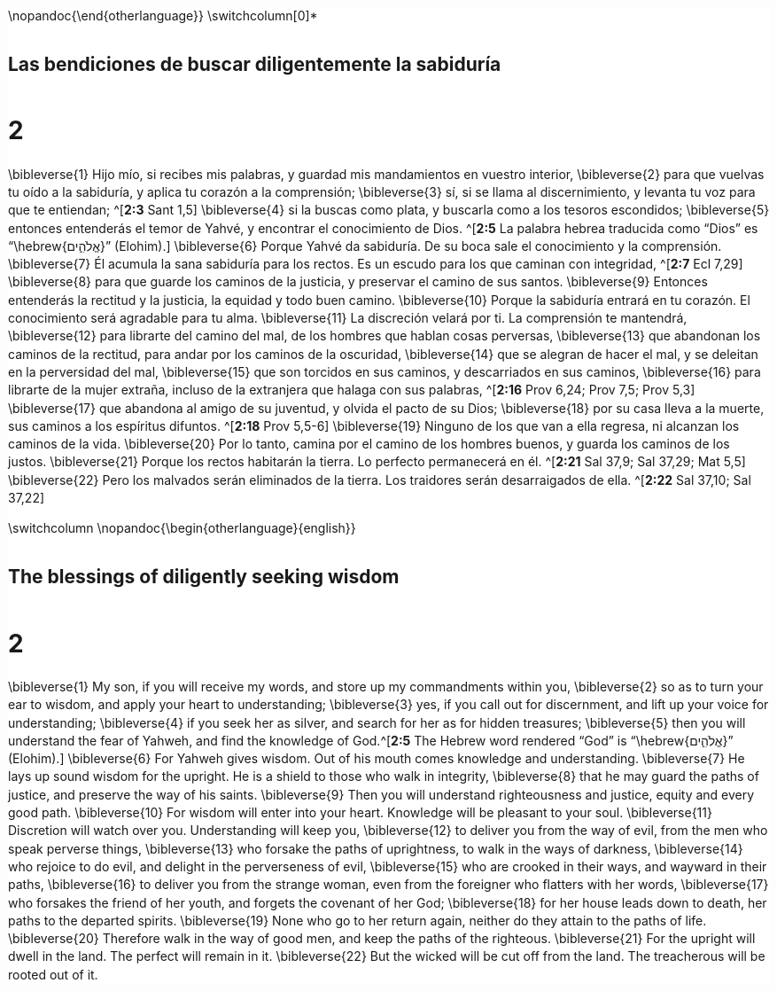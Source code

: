 \nopandoc{\end{otherlanguage}}
\switchcolumn[0]*

## Las bendiciones de buscar diligentemente la sabiduría
# 2
\bibleverse{1} Hijo mío, si recibes mis palabras, y guardad mis mandamientos en vuestro interior, \bibleverse{2} para que vuelvas tu oído a la sabiduría, y aplica tu corazón a la comprensión; \bibleverse{3} sí, si se llama al discernimiento, y levanta tu voz para que te entiendan; ^[**2:3** Sant 1,5] \bibleverse{4} si la buscas como plata, y buscarla como a los tesoros escondidos; \bibleverse{5} entonces entenderás el temor de Yahvé, y encontrar el conocimiento de Dios. ^[**2:5** La palabra hebrea traducida como “Dios” es “\hebrew{אֱלֹהִ֑ים}” (Elohim).] \bibleverse{6} Porque Yahvé da sabiduría. De su boca sale el conocimiento y la comprensión. \bibleverse{7} Él acumula la sana sabiduría para los rectos. Es un escudo para los que caminan con integridad, ^[**2:7** Ecl 7,29] \bibleverse{8} para que guarde los caminos de la justicia, y preservar el camino de sus santos. \bibleverse{9} Entonces entenderás la rectitud y la justicia, la equidad y todo buen camino. \bibleverse{10} Porque la sabiduría entrará en tu corazón. El conocimiento será agradable para tu alma. \bibleverse{11} La discreción velará por ti. La comprensión te mantendrá, \bibleverse{12} para librarte del camino del mal, de los hombres que hablan cosas perversas, \bibleverse{13} que abandonan los caminos de la rectitud, para andar por los caminos de la oscuridad, \bibleverse{14} que se alegran de hacer el mal, y se deleitan en la perversidad del mal, \bibleverse{15} que son torcidos en sus caminos, y descarriados en sus caminos, \bibleverse{16} para librarte de la mujer extraña, incluso de la extranjera que halaga con sus palabras, ^[**2:16** Prov 6,24; Prov 7,5; Prov 5,3] \bibleverse{17} que abandona al amigo de su juventud, y olvida el pacto de su Dios; \bibleverse{18} por su casa lleva a la muerte, sus caminos a los espíritus difuntos. ^[**2:18** Prov 5,5-6] \bibleverse{19} Ninguno de los que van a ella regresa, ni alcanzan los caminos de la vida. \bibleverse{20} Por lo tanto, camina por el camino de los hombres buenos, y guarda los caminos de los justos. \bibleverse{21} Porque los rectos habitarán la tierra. Lo perfecto permanecerá en él. ^[**2:21** Sal 37,9; Sal 37,29; Mat 5,5] \bibleverse{22} Pero los malvados serán eliminados de la tierra. Los traidores serán desarraigados de ella. ^[**2:22** Sal 37,10; Sal 37,22]

\switchcolumn
\nopandoc{\begin{otherlanguage}{english}}

## The blessings of diligently seeking wisdom
# 2
\bibleverse{1} My son, if you will receive my words, and store up my commandments within you, \bibleverse{2} so as to turn your ear to wisdom, and apply your heart to understanding; \bibleverse{3} yes, if you call out for discernment, and lift up your voice for understanding; \bibleverse{4} if you seek her as silver, and search for her as for hidden treasures; \bibleverse{5} then you will understand the fear of Yahweh, and find the knowledge of God.^[**2:5** The Hebrew word rendered “God” is “\hebrew{אֱלֹהִ֑ים}” (Elohim).] \bibleverse{6} For Yahweh gives wisdom. Out of his mouth comes knowledge and understanding. \bibleverse{7} He lays up sound wisdom for the upright. He is a shield to those who walk in integrity, \bibleverse{8} that he may guard the paths of justice, and preserve the way of his saints. \bibleverse{9} Then you will understand righteousness and justice, equity and every good path. \bibleverse{10} For wisdom will enter into your heart. Knowledge will be pleasant to your soul. \bibleverse{11} Discretion will watch over you. Understanding will keep you, \bibleverse{12} to deliver you from the way of evil, from the men who speak perverse things, \bibleverse{13} who forsake the paths of uprightness, to walk in the ways of darkness, \bibleverse{14} who rejoice to do evil, and delight in the perverseness of evil, \bibleverse{15} who are crooked in their ways, and wayward in their paths, \bibleverse{16} to deliver you from the strange woman, even from the foreigner who flatters with her words, \bibleverse{17} who forsakes the friend of her youth, and forgets the covenant of her God; \bibleverse{18} for her house leads down to death, her paths to the departed spirits. \bibleverse{19} None who go to her return again, neither do they attain to the paths of life. \bibleverse{20} Therefore walk in the way of good men, and keep the paths of the righteous. \bibleverse{21} For the upright will dwell in the land. The perfect will remain in it. \bibleverse{22} But the wicked will be cut off from the land. The treacherous will be rooted out of it.
